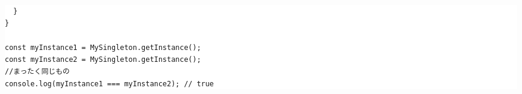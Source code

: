 ```tsx
  }
}

const myInstance1 = MySingleton.getInstance();
const myInstance2 = MySingleton.getInstance();
//まったく同じもの
console.log(myInstance1 === myInstance2); // true

```

